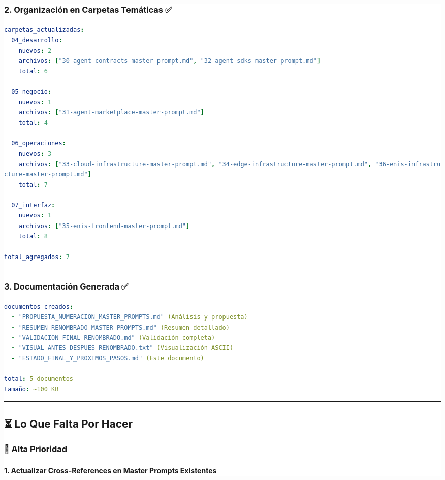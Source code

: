 
### **2. Organización en Carpetas Temáticas ✅**

```yaml
carpetas_actualizadas:
  04_desarrollo:
    nuevos: 2
    archivos: ["30-agent-contracts-master-prompt.md", "32-agent-sdks-master-prompt.md"]
    total: 6
    
  05_negocio:
    nuevos: 1
    archivos: ["31-agent-marketplace-master-prompt.md"]
    total: 4
    
  06_operaciones:
    nuevos: 3
    archivos: ["33-cloud-infrastructure-master-prompt.md", "34-edge-infrastructure-master-prompt.md", "36-enis-infrastructure-master-prompt.md"]
    total: 7
    
  07_interfaz:
    nuevos: 1
    archivos: ["35-enis-frontend-master-prompt.md"]
    total: 8

total_agregados: 7
```

---

### **3. Documentación Generada ✅**

```yaml
documentos_creados:
  - "PROPUESTA_NUMERACION_MASTER_PROMPTS.md" (Análisis y propuesta)
  - "RESUMEN_RENOMBRADO_MASTER_PROMPTS.md" (Resumen detallado)
  - "VALIDACION_FINAL_RENOMBRADO.md" (Validación completa)
  - "VISUAL_ANTES_DESPUES_RENOMBRADO.txt" (Visualización ASCII)
  - "ESTADO_FINAL_Y_PROXIMOS_PASOS.md" (Este documento)

total: 5 documentos
tamaño: ~100 KB
```

---

## ⏳ Lo Que Falta Por Hacer

### **🔴 Alta Prioridad**

#### **1. Actualizar Cross-References en Master Prompts Existentes**
